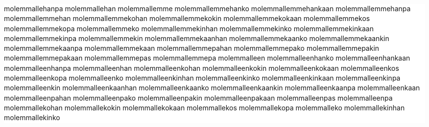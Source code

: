 molemmallehanpa
molemmallehan
molemmallemme
molemmallemmehanko
molemmallemmehankaan
molemmallemmehanpa
molemmallemmehan
molemmallemmekohan
molemmallemmekokin
molemmallemmekokaan
molemmallemmekos
molemmallemmekopa
molemmallemmeko
molemmallemmekinhan
molemmallemmekinko
molemmallemmekinkaan
molemmallemmekinpa
molemmallemmekin
molemmallemmekaanhan
molemmallemmekaanko
molemmallemmekaankin
molemmallemmekaanpa
molemmallemmekaan
molemmallemmepahan
molemmallemmepako
molemmallemmepakin
molemmallemmepakaan
molemmallemmepas
molemmallemmepa
molemmalleen
molemmalleenhanko
molemmalleenhankaan
molemmalleenhanpa
molemmalleenhan
molemmalleenkohan
molemmalleenkokin
molemmalleenkokaan
molemmalleenkos
molemmalleenkopa
molemmalleenko
molemmalleenkinhan
molemmalleenkinko
molemmalleenkinkaan
molemmalleenkinpa
molemmalleenkin
molemmalleenkaanhan
molemmalleenkaanko
molemmalleenkaankin
molemmalleenkaanpa
molemmalleenkaan
molemmalleenpahan
molemmalleenpako
molemmalleenpakin
molemmalleenpakaan
molemmalleenpas
molemmalleenpa
molemmallekohan
molemmallekokin
molemmallekokaan
molemmallekos
molemmallekopa
molemmalleko
molemmallekinhan
molemmallekinko